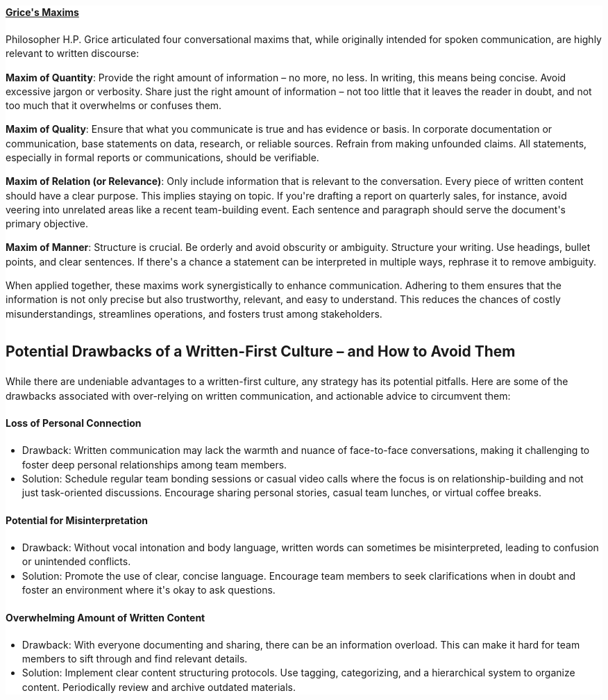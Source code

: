 #### [Grice's Maxims](https://en.wikipedia.org/wiki/Cooperative_principle)

Philosopher H.P. Grice articulated four conversational maxims that, while originally intended for spoken communication, are highly relevant to written discourse:

**Maxim of Quantity**: Provide the right amount of information – no more, no less. In writing, this means being concise. Avoid excessive jargon or verbosity. Share just the right amount of information – not too little that it leaves the reader in doubt, and not too much that it overwhelms or confuses them.

**Maxim of Quality**: Ensure that what you communicate is true and has evidence or basis. In corporate documentation or communication, base statements on data, research, or reliable sources. Refrain from making unfounded claims. All statements, especially in formal reports or communications, should be verifiable.

**Maxim of Relation (or Relevance)**: Only include information that is relevant to the conversation. Every piece of written content should have a clear purpose. This implies staying on topic. If you're drafting a report on quarterly sales, for instance, avoid veering into unrelated areas like a recent team-building event. Each sentence and paragraph should serve the document's primary objective.

**Maxim of Manner**: Structure is crucial. Be orderly and avoid obscurity or ambiguity. Structure your writing. Use headings, bullet points, and clear sentences. If there's a chance a statement can be interpreted in multiple ways, rephrase it to remove ambiguity.

When applied together, these maxims work synergistically to enhance communication. Adhering to them ensures that the information is not only precise but also trustworthy, relevant, and easy to understand. This reduces the chances of costly misunderstandings, streamlines operations, and fosters trust among stakeholders.

## Potential Drawbacks of a Written-First Culture – and How to Avoid Them

While there are undeniable advantages to a written-first culture, any strategy has its potential pitfalls. Here are some of the drawbacks associated with over-relying on written communication, and actionable advice to circumvent them:

#### Loss of Personal Connection

- Drawback: Written communication may lack the warmth and nuance of face-to-face conversations, making it challenging to foster deep personal relationships among team members.
- Solution: Schedule regular team bonding sessions or casual video calls where the focus is on relationship-building and not just task-oriented discussions. Encourage sharing personal stories, casual team lunches, or virtual coffee breaks.

#### Potential for Misinterpretation

- Drawback: Without vocal intonation and body language, written words can sometimes be misinterpreted, leading to confusion or unintended conflicts.
- Solution: Promote the use of clear, concise language. Encourage team members to seek clarifications when in doubt and foster an environment where it's okay to ask questions.

#### Overwhelming Amount of Written Content

- Drawback: With everyone documenting and sharing, there can be an information overload. This can make it hard for team members to sift through and find relevant details.
- Solution: Implement clear content structuring protocols. Use tagging, categorizing, and a hierarchical system to organize content. Periodically review and archive outdated materials.

